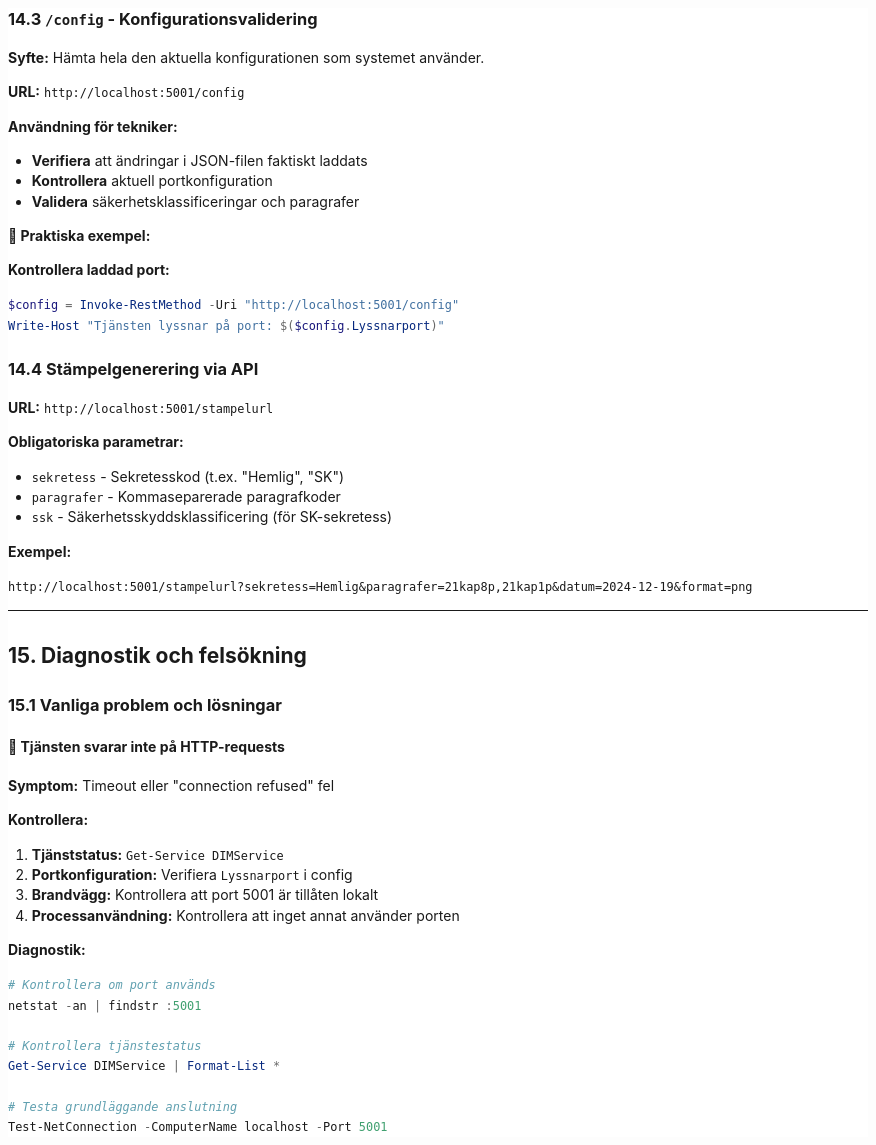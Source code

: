 ### 14.3 `/config` - Konfigurationsvalidering

**Syfte:** Hämta hela den aktuella konfigurationen som systemet använder.

**URL:** `http://localhost:5001/config`

**Användning för tekniker:**
- **Verifiera** att ändringar i JSON-filen faktiskt laddats
- **Kontrollera** aktuell portkonfiguration
- **Validera** säkerhetsklassificeringar och paragrafer

**🔧 Praktiska exempel:**

**Kontrollera laddad port:**
```powershell
$config = Invoke-RestMethod -Uri "http://localhost:5001/config"
Write-Host "Tjänsten lyssnar på port: $($config.Lyssnarport)"
```

### 14.4 Stämpelgenerering via API

**URL:** `http://localhost:5001/stampelurl`

**Obligatoriska parametrar:**
- `sekretess` - Sekretesskod (t.ex. "Hemlig", "SK") 
- `paragrafer` - Kommaseparerade paragrafkoder
- `ssk` - Säkerhetsskyddsklassificering (för SK-sekretess)

**Exempel:**
```
http://localhost:5001/stampelurl?sekretess=Hemlig&paragrafer=21kap8p,21kap1p&datum=2024-12-19&format=png
```

---

## 15. Diagnostik och felsökning

### 15.1 Vanliga problem och lösningar

#### 🚨 Tjänsten svarar inte på HTTP-requests

**Symptom:** Timeout eller "connection refused" fel

**Kontrollera:**
1. **Tjänststatus:** `Get-Service DIMService`
2. **Portkonfiguration:** Verifiera `Lyssnarport` i config
3. **Brandvägg:** Kontrollera att port 5001 är tillåten lokalt
4. **Processanvändning:** Kontrollera att inget annat använder porten

**Diagnostik:**
```powershell
# Kontrollera om port används
netstat -an | findstr :5001

# Kontrollera tjänstestatus
Get-Service DIMService | Format-List *

# Testa grundläggande anslutning
Test-NetConnection -ComputerName localhost -Port 5001
```
